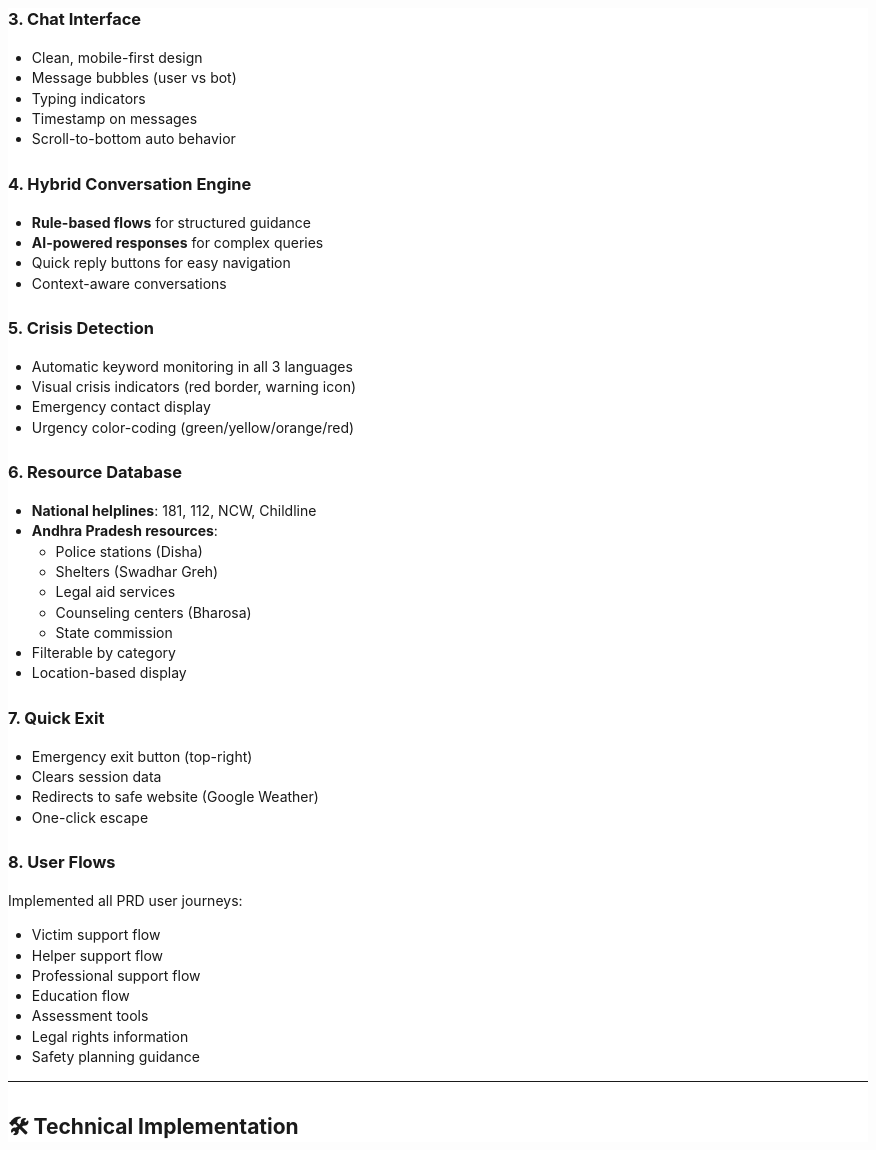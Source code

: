 ### 3. Chat Interface
- Clean, mobile-first design
- Message bubbles (user vs bot)
- Typing indicators
- Timestamp on messages
- Scroll-to-bottom auto behavior

### 4. Hybrid Conversation Engine
- **Rule-based flows** for structured guidance
- **AI-powered responses** for complex queries
- Quick reply buttons for easy navigation
- Context-aware conversations

### 5. Crisis Detection
- Automatic keyword monitoring in all 3 languages
- Visual crisis indicators (red border, warning icon)
- Emergency contact display
- Urgency color-coding (green/yellow/orange/red)

### 6. Resource Database
- **National helplines**: 181, 112, NCW, Childline
- **Andhra Pradesh resources**:
  - Police stations (Disha)
  - Shelters (Swadhar Greh)
  - Legal aid services
  - Counseling centers (Bharosa)
  - State commission
- Filterable by category
- Location-based display

### 7. Quick Exit
- Emergency exit button (top-right)
- Clears session data
- Redirects to safe website (Google Weather)
- One-click escape

### 8. User Flows
Implemented all PRD user journeys:
- Victim support flow
- Helper support flow
- Professional support flow
- Education flow
- Assessment tools
- Legal rights information
- Safety planning guidance

---

## 🛠️ Technical Implementation
